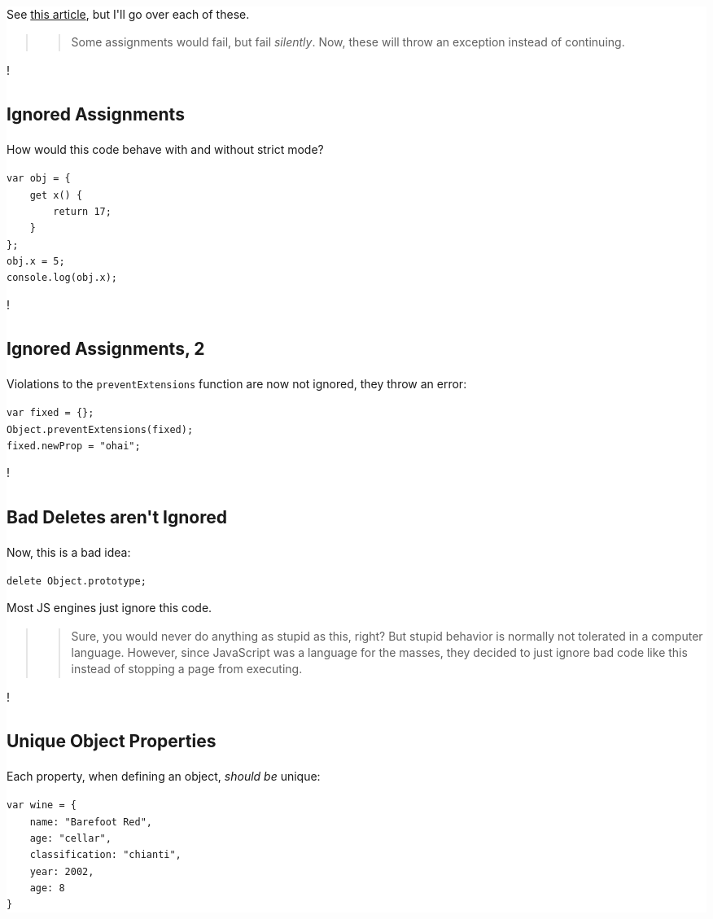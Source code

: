 See [this article][2], but I'll go over each of these.

>> Some assignments would fail, but fail *silently*. Now, these will throw an exception instead of continuing.

!

Ignored Assignments
------------

How would this code behave with and without strict mode?

    var obj = { 
        get x() { 
            return 17; 
        }
    };
    obj.x = 5;
    console.log(obj.x);

!

Ignored Assignments, 2
-------------------

Violations to the `preventExtensions` function are now
not ignored, they throw an error:

    var fixed = {};
    Object.preventExtensions(fixed);
    fixed.newProp = "ohai";

!

Bad Deletes aren't Ignored
-------------------

Now, this is a bad idea:

    delete Object.prototype;

Most JS engines just ignore this code.

>> Sure, you would never do anything as stupid as this, right?
>> But stupid behavior is normally not tolerated in a computer language.
>> However, since JavaScript was a language for the masses, they decided
>> to just ignore bad code like this instead of stopping a page from executing.

!

Unique Object Properties
------------------------

Each property, when defining an object, *should be* unique:

    var wine = {
        name: "Barefoot Red",
        age: "cellar",
        classification: "chianti",
        year: 2002,
        age: 8
    }


  [1]: http://ejohn.org/blog/ecmascript-5-strict-mode-json-and-more/
  [2]: http://hacks.mozilla.org/2011/01/ecmascript-5-strict-mode-in-firefox-4/
  [3]: https://developer.mozilla.org/en/JavaScript/Reference/Functions_and_function_scope/arguments/callee
  [4]: http://www.jshint.com/